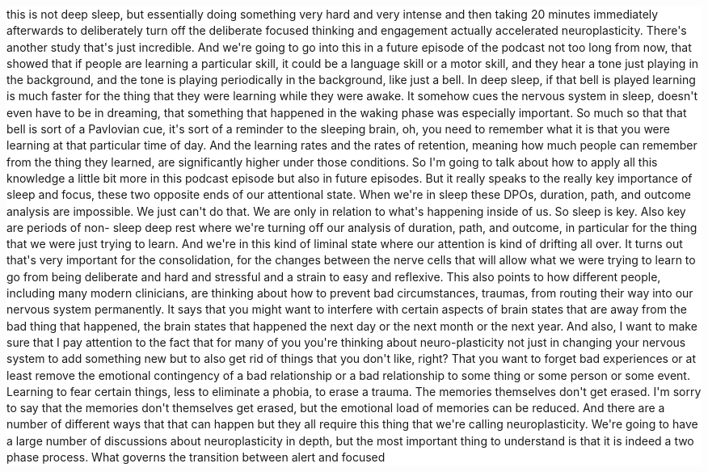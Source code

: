 this is not deep sleep, but essentially doing something very hard and
very intense and then taking 20 minutes immediately afterwards to
deliberately turn off the deliberate focused thinking and engagement
actually accelerated neuroplasticity. There's another study that's
just incredible. And we're going to go into this in a future episode
of the podcast not too long from now, that showed that if people are
learning a particular skill, it could be a language skill or a motor
skill, and they hear a tone just playing in the background, and the
tone is playing periodically in the background, like just a bell. In
deep sleep, if that bell is played learning is much faster for the
thing that they were learning while they were awake. It somehow cues
the nervous system in sleep, doesn't even have to be in dreaming, that
something that happened in the waking phase was especially important.
So much so that that bell is sort of a Pavlovian cue, it's sort of a
reminder to the sleeping brain, oh, you need to remember what it is
that you were learning at that particular time of day. And the
learning rates and the rates of retention, meaning how much people can
remember from the thing they learned, are significantly higher under
those conditions. So I'm going to talk about how to apply all this
knowledge a little bit more in this podcast episode but also in future
episodes. But it really speaks to the really key importance of sleep
and focus, these two opposite ends of our attentional state. When
we're in sleep these DPOs, duration, path, and outcome analysis are
impossible. We just can't do that. We are only in relation to what's
happening inside of us. So sleep is key. Also key are periods of non-
sleep deep rest where we're turning off our analysis of duration,
path, and outcome, in particular for the thing that we were just
trying to learn. And we're in this kind of liminal state where our
attention is kind of drifting all over. It turns out that's very
important for the consolidation, for the changes between the nerve
cells that will allow what we were trying to learn to go from being
deliberate and hard and stressful and a strain to easy and reflexive.
This also points to how different people, including many modern
clinicians, are thinking about how to prevent bad circumstances,
traumas, from routing their way into our nervous system permanently.
It says that you might want to interfere with certain aspects of brain
states that are away from the bad thing that happened, the brain
states that happened the next day or the next month or the next year.
And also, I want to make sure that I pay attention to the fact that
for many of you you're thinking about neuro-plasticity not just in
changing your nervous system to add something new but to also get rid
of things that you don't like, right? That you want to forget bad
experiences or at least remove the emotional contingency of a bad
relationship or a bad relationship to some thing or some person or
some event. Learning to fear certain things, less to eliminate a
phobia, to erase a trauma. The memories themselves don't get erased.
I'm sorry to say that the memories don't themselves get erased, but
the emotional load of memories can be reduced. And there are a number
of different ways that that can happen but they all require this thing
that we're calling neuroplasticity. We're going to have a large number
of discussions about neuroplasticity in depth, but the most important
thing to understand is that it is indeed a two phase process. What
governs the transition between alert and focused
